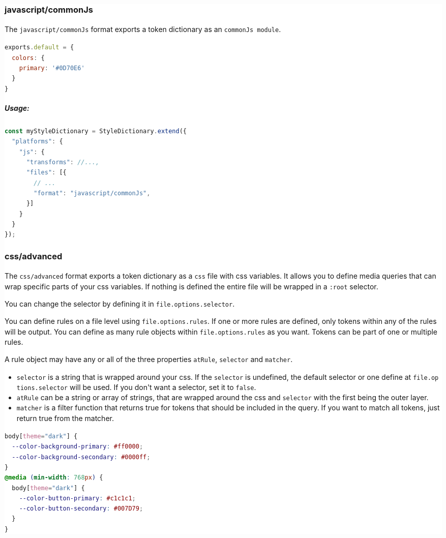 ### javascript/commonJs

The `javascript/commonJs` format exports a token dictionary as an `commonJs module`.

```js
exports.default = {
  colors: {
    primary: '#0D70E6'
  }
}
```
##### Usage:
```js
const myStyleDictionary = StyleDictionary.extend({
  "platforms": {
    "js": {
      "transforms": //...,
      "files": [{
        // ...
        "format": "javascript/commonJs",
      }]
    }
  }
});
```

### css/advanced

The `css/advanced` format exports a token dictionary as a `css` file with css variables. It allows you to define media queries that can wrap specific parts of your css variables. If nothing is defined the entire file will be wrapped in a `:root` selector.

You can change the selector by defining it in `file.options.selector`.

You can define rules on a file level using `file.options.rules`. If one or more rules are defined, only tokens within any of the rules will be output. You can define as many rule objects within `file.options.rules` as you want. Tokens can be part of one or multiple rules.

A rule object may have any or all of the three properties `atRule`, `selector` and  `matcher`.

- `selector` is a string that is wrapped around your css. If the `selector` is undefined, the default selector or one define at `file.options.selector` will be used. If you don't want a selector, set it to `false`.
- `atRule` can be a string or array of strings, that are wrapped around the css and `selector` with the first being the outer layer.
- `matcher` is a filter function that returns true for tokens that should be included in the query. If you want to match all tokens, just return true from the matcher.

```css
body[theme="dark"] {
  --color-background-primary: #ff0000;
  --color-background-secondary: #0000ff;
}
@media (min-width: 768px) {
  body[theme="dark"] {
    --color-button-primary: #c1c1c1;
    --color-button-secondary: #007D79;
  }
}
```
